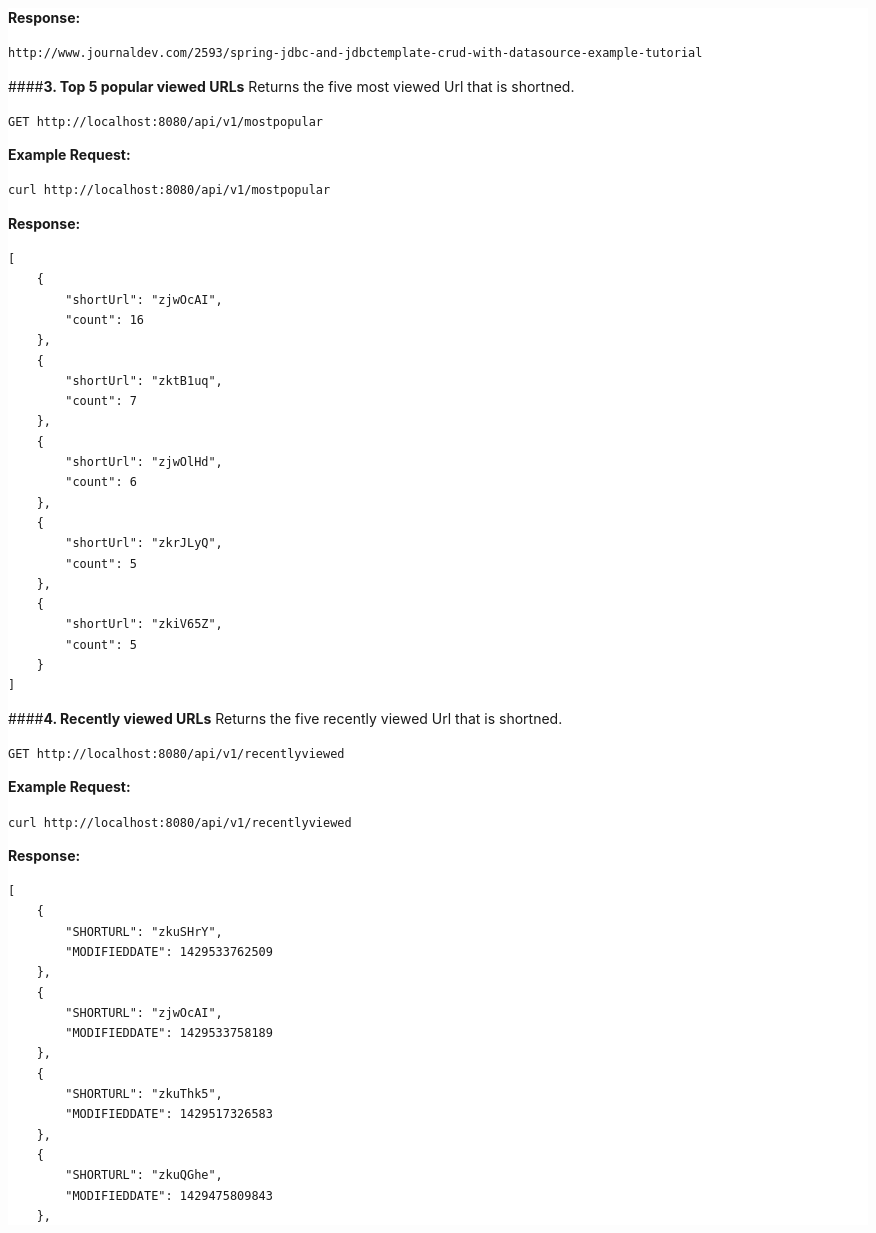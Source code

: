 **Response:**
```
http://www.journaldev.com/2593/spring-jdbc-and-jdbctemplate-crud-with-datasource-example-tutorial
```
####**3. Top 5 popular viewed URLs**
Returns the five most viewed Url that is shortned.
```
GET http://localhost:8080/api/v1/mostpopular
```
**Example Request:**
```
curl http://localhost:8080/api/v1/mostpopular
```
**Response:**
```
[
    {
        "shortUrl": "zjwOcAI",
        "count": 16
    },
    {
        "shortUrl": "zktB1uq",
        "count": 7
    },
    {
        "shortUrl": "zjwOlHd",
        "count": 6
    },
    {
        "shortUrl": "zkrJLyQ",
        "count": 5
    },
    {
        "shortUrl": "zkiV65Z",
        "count": 5
    }
]
```
####**4. Recently viewed URLs**
Returns the five recently viewed Url that is shortned.
```
GET http://localhost:8080/api/v1/recentlyviewed
```

**Example Request:**
```
curl http://localhost:8080/api/v1/recentlyviewed
```
**Response:**
```
[
    {
        "SHORTURL": "zkuSHrY",
        "MODIFIEDDATE": 1429533762509
    },
    {
        "SHORTURL": "zjwOcAI",
        "MODIFIEDDATE": 1429533758189
    },
    {
        "SHORTURL": "zkuThk5",
        "MODIFIEDDATE": 1429517326583
    },
    {
        "SHORTURL": "zkuQGhe",
        "MODIFIEDDATE": 1429475809843
    },
```